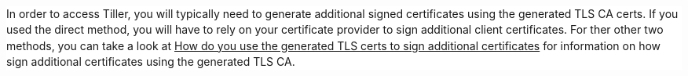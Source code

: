 In order to access Tiller, you will typically need to generate additional signed certificates using the generated TLS CA
certs. If you used the direct method, you will have to rely on your certificate provider to sign additional client
certificates. For ther other two methods, you can take a look at [How do you use the generated TLS certs to sign
additional
certificates](https://github.com/gruntwork-io/terraform-kubernetes-helm/tree/master/modules/k8s-tiller-tls-certs/README.md#how-do-you-use-the-generated-tls-certs-to-sign-additional-certificates)
for information on how sign additional certificates using the generated TLS CA.
